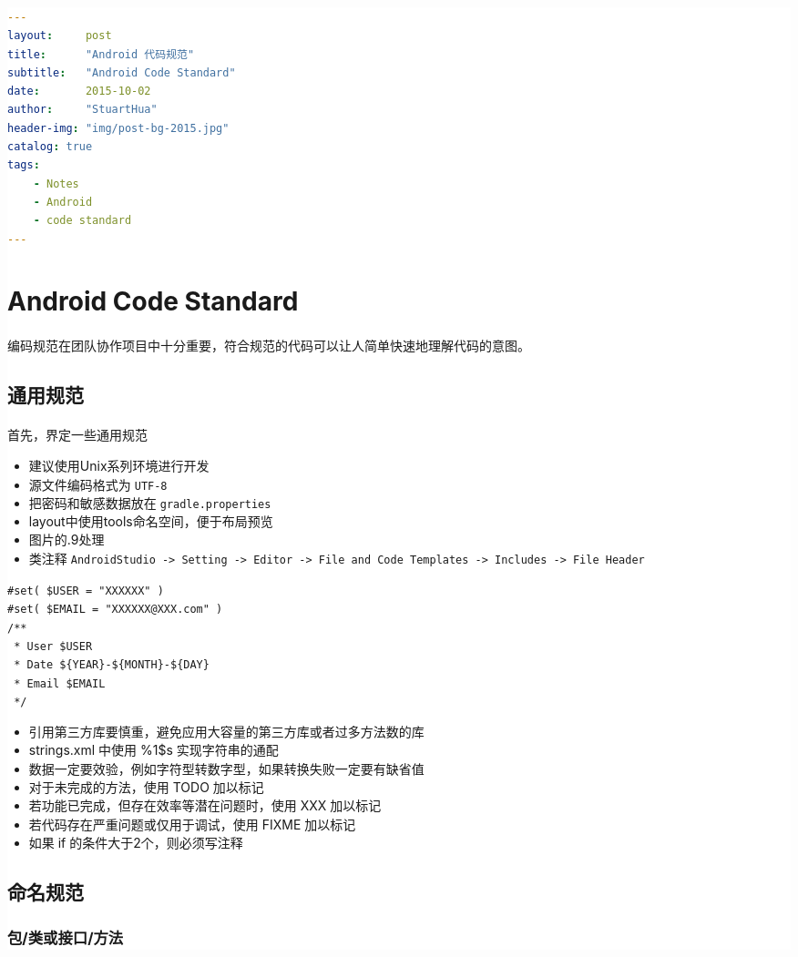 ```yaml
---
layout:     post
title:      "Android 代码规范"
subtitle:   "Android Code Standard"
date:       2015-10-02
author:     "StuartHua"
header-img: "img/post-bg-2015.jpg"
catalog: true
tags:
    - Notes
    - Android
    - code standard
---
```


# Android Code Standard

编码规范在团队协作项目中十分重要，符合规范的代码可以让人简单快速地理解代码的意图。

## 通用规范

首先，界定一些通用规范

* 建议使用Unix系列环境进行开发
* 源文件编码格式为 `UTF-8`
* 把密码和敏感数据放在 `gradle.properties`
* layout中使用tools命名空间，便于布局预览
* 图片的.9处理
* 类注释 `AndroidStudio -> Setting -> Editor -> File and Code Templates -> Includes -> File Header`

```
#set( $USER = "XXXXXX" )
#set( $EMAIL = "XXXXXX@XXX.com" )
/**
 * User $USER
 * Date ${YEAR}-${MONTH}-${DAY}
 * Email $EMAIL
 */
```

* 引用第三方库要慎重，避免应用大容量的第三方库或者过多方法数的库
* strings.xml 中使用 %1$s 实现字符串的通配
* 数据一定要效验，例如字符型转数字型，如果转换失败一定要有缺省值
* 对于未完成的方法，使用 TODO 加以标记
* 若功能已完成，但存在效率等潜在问题时，使用 XXX 加以标记
* 若代码存在严重问题或仅用于调试，使用 FIXME 加以标记
* 如果 if 的条件大于2个，则必须写注释

## 命名规范

### 包/类或接口/方法

